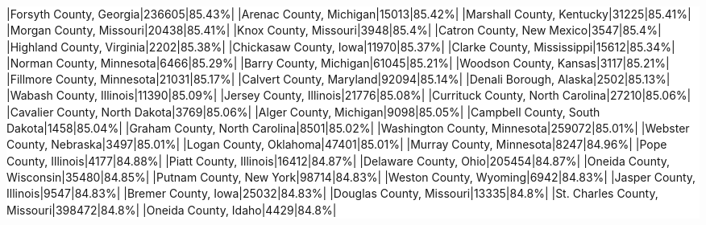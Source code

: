 |Forsyth County, Georgia|236605|85.43%|
|Arenac County, Michigan|15013|85.42%|
|Marshall County, Kentucky|31225|85.41%|
|Morgan County, Missouri|20438|85.41%|
|Knox County, Missouri|3948|85.4%|
|Catron County, New Mexico|3547|85.4%|
|Highland County, Virginia|2202|85.38%|
|Chickasaw County, Iowa|11970|85.37%|
|Clarke County, Mississippi|15612|85.34%|
|Norman County, Minnesota|6466|85.29%|
|Barry County, Michigan|61045|85.21%|
|Woodson County, Kansas|3117|85.21%|
|Fillmore County, Minnesota|21031|85.17%|
|Calvert County, Maryland|92094|85.14%|
|Denali Borough, Alaska|2502|85.13%|
|Wabash County, Illinois|11390|85.09%|
|Jersey County, Illinois|21776|85.08%|
|Currituck County, North Carolina|27210|85.06%|
|Cavalier County, North Dakota|3769|85.06%|
|Alger County, Michigan|9098|85.05%|
|Campbell County, South Dakota|1458|85.04%|
|Graham County, North Carolina|8501|85.02%|
|Washington County, Minnesota|259072|85.01%|
|Webster County, Nebraska|3497|85.01%|
|Logan County, Oklahoma|47401|85.01%|
|Murray County, Minnesota|8247|84.96%|
|Pope County, Illinois|4177|84.88%|
|Piatt County, Illinois|16412|84.87%|
|Delaware County, Ohio|205454|84.87%|
|Oneida County, Wisconsin|35480|84.85%|
|Putnam County, New York|98714|84.83%|
|Weston County, Wyoming|6942|84.83%|
|Jasper County, Illinois|9547|84.83%|
|Bremer County, Iowa|25032|84.83%|
|Douglas County, Missouri|13335|84.8%|
|St. Charles County, Missouri|398472|84.8%|
|Oneida County, Idaho|4429|84.8%|